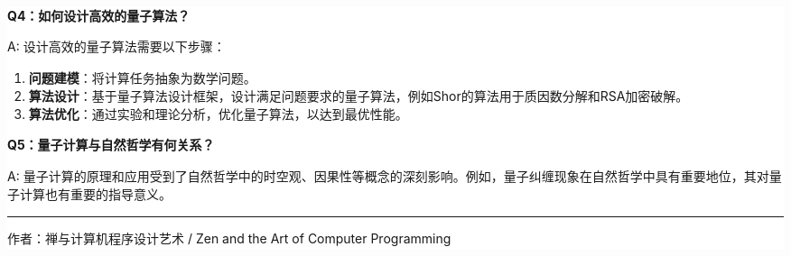 **Q4：如何设计高效的量子算法？**

A: 设计高效的量子算法需要以下步骤：
1. **问题建模**：将计算任务抽象为数学问题。
2. **算法设计**：基于量子算法设计框架，设计满足问题要求的量子算法，例如Shor的算法用于质因数分解和RSA加密破解。
3. **算法优化**：通过实验和理论分析，优化量子算法，以达到最优性能。

**Q5：量子计算与自然哲学有何关系？**

A: 量子计算的原理和应用受到了自然哲学中的时空观、因果性等概念的深刻影响。例如，量子纠缠现象在自然哲学中具有重要地位，其对量子计算也有重要的指导意义。

---

作者：禅与计算机程序设计艺术 / Zen and the Art of Computer Programming

